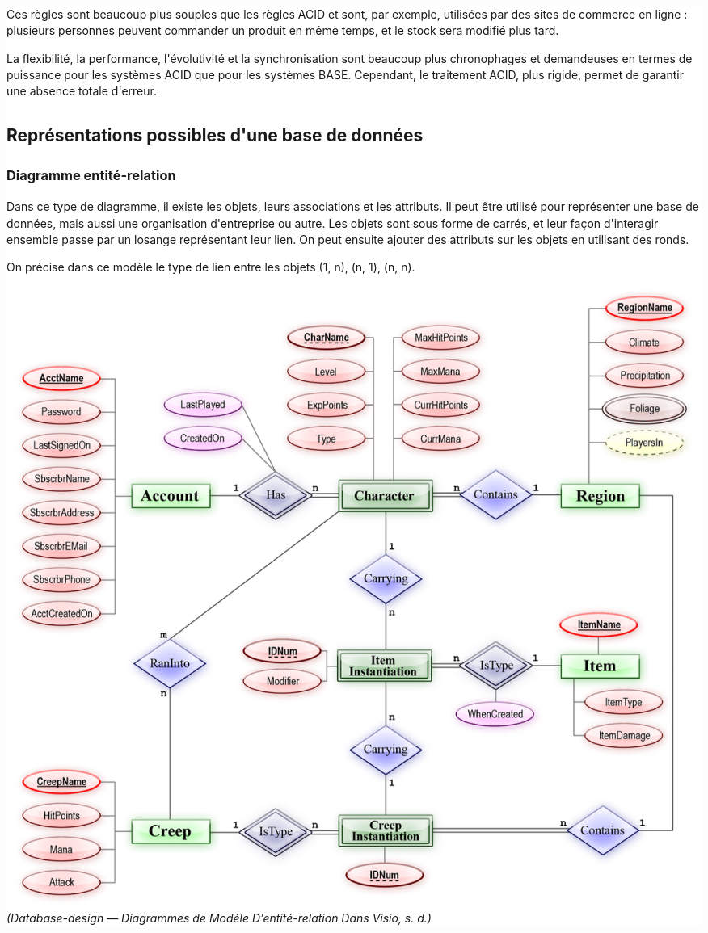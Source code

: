 Ces règles sont beaucoup plus souples que les règles ACID et sont, par exemple, utilisées par des sites de commerce en ligne : plusieurs personnes peuvent commander un produit en même temps, et le stock sera modifié plus tard.

La flexibilité, la performance, l'évolutivité et la synchronisation sont beaucoup plus chronophages et demandeuses en termes de puissance pour les systèmes ACID que pour les systèmes BASE. Cependant, le traitement ACID, plus rigide, permet de garantir une absence totale d'erreur.

## Représentations possibles d'une base de données

### Diagramme entité-relation

Dans ce type de diagramme, il existe les objets, leurs associations et les attributs. Il peut être utilisé pour représenter une base de données, mais aussi une organisation d'entreprise ou autre. Les objets sont sous forme de carrés, et leur façon d'interagir ensemble passe par un losange représentant leur lien. On peut ensuite ajouter des attributs sur les objets en utilisant des ronds.

On précise dans ce modèle le type de lien entre les objets (1, n), (n, 1), (n, n).

![Diagramme entité relation](https://raw.githubusercontent.com/do-it-ecm/promo-2024-2025/main/Matthieu-Dufort/pok/temps-1/ER_Diagram.png)*(Database-design — Diagrammes de Modèle D’entité-relation Dans Visio, s. d.)*
